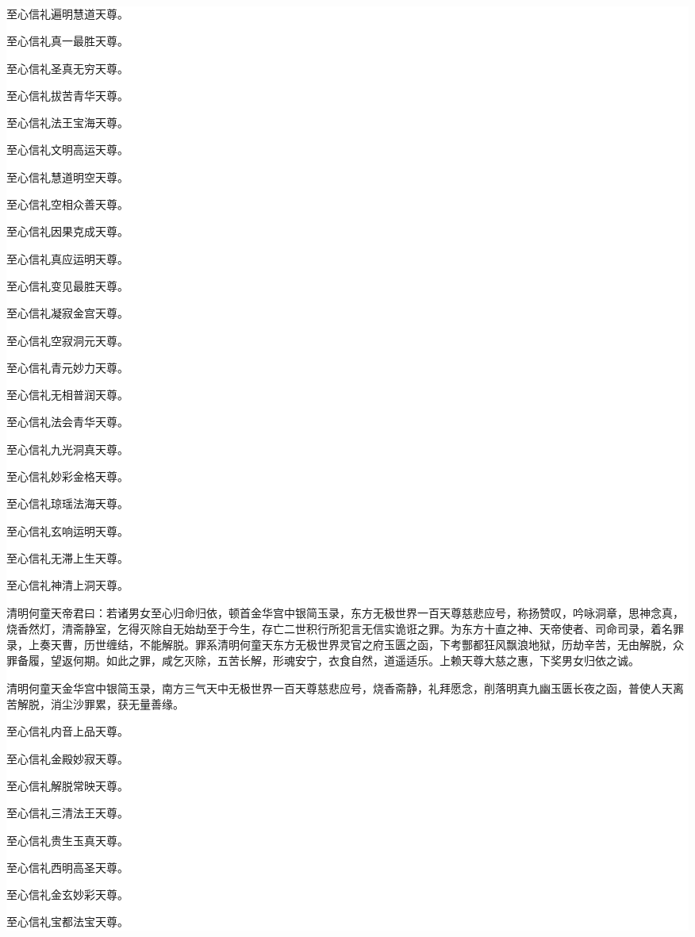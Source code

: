 至心信礼遍明慧道天尊。  

至心信礼真一最胜天尊。  

至心信礼圣真无穷天尊。  

至心信礼拔苦青华天尊。  

至心信礼法王宝海天尊。  

至心信礼文明高运天尊。  

至心信礼慧道明空天尊。  

至心信礼空相众善天尊。  

至心信礼因果克成天尊。  

至心信礼真应运明天尊。  

至心信礼变见最胜天尊。  

至心信礼凝寂金宫天尊。  

至心信礼空寂洞元天尊。  

至心信礼青元妙力天尊。  

至心信礼无相普润天尊。  

至心信礼法会青华天尊。  

至心信礼九光洞真天尊。  

至心信礼妙彩金格天尊。  

至心信礼琼瑶法海天尊。  

至心信礼玄响运明天尊。  

至心信礼无滞上生天尊。  

至心信礼神清上洞天尊。  

清明何童天帝君曰：若诸男女至心归命归依，顿首金华宫中银简玉录，东方无极世界一百天尊慈悲应号，称扬赞叹，吟咏洞章，思神念真，烧香然灯，清斋静室，乞得灭除自无始劫至于今生，存亡二世积行所犯言无信实诡诳之罪。为东方十直之神、天帝使者、司命司录，着名罪录，上奏天曹，历世缠结，不能解脱。罪系清明何童天东方无极世界灵官之府玉匮之函，下考酆都狂风飘浪地狱，历劫辛苦，无由解脱，众罪备履，望返何期。如此之罪，咸乞灭除，五苦长解，形魂安宁，衣食自然，道遥适乐。上赖天尊大慈之惠，下奖男女归依之诚。  

清明何童天金华宫中银简玉录，南方三气天中无极世界一百天尊慈悲应号，烧香斋静，礼拜愿念，削落明真九幽玉匮长夜之函，普使人天离苦解脱，消尘沙罪累，获无量善缘。  

至心信礼内音上品天尊。  

至心信礼金殿妙寂天尊。  

至心信礼解脱常映天尊。  

至心信礼三清法王天尊。  

至心信礼贵生玉真天尊。  

至心信礼西明高圣天尊。  

至心信礼金玄妙彩天尊。  

至心信礼宝都法宝天尊。  
